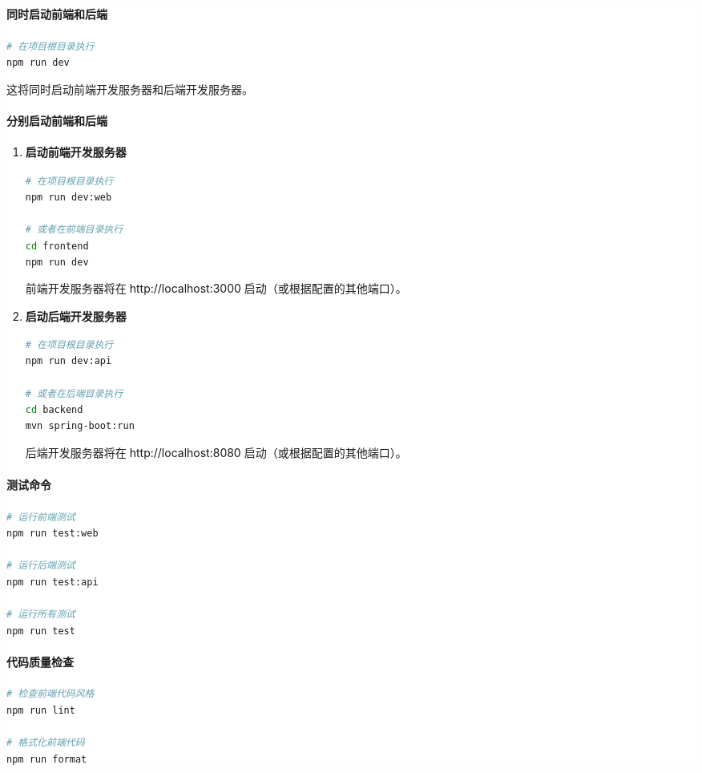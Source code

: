 #### 同时启动前端和后端

```bash
# 在项目根目录执行
npm run dev
```

这将同时启动前端开发服务器和后端开发服务器。

#### 分别启动前端和后端

1. **启动前端开发服务器**

   ```bash
   # 在项目根目录执行
   npm run dev:web
   
   # 或者在前端目录执行
   cd frontend
   npm run dev
   ```

   前端开发服务器将在 http://localhost:3000 启动（或根据配置的其他端口）。

2. **启动后端开发服务器**

   ```bash
   # 在项目根目录执行
   npm run dev:api
   
   # 或者在后端目录执行
   cd backend
   mvn spring-boot:run
   ```

   后端开发服务器将在 http://localhost:8080 启动（或根据配置的其他端口）。

#### 测试命令

```bash
# 运行前端测试
npm run test:web

# 运行后端测试
npm run test:api

# 运行所有测试
npm run test
```

#### 代码质量检查

```bash
# 检查前端代码风格
npm run lint

# 格式化前端代码
npm run format
```
